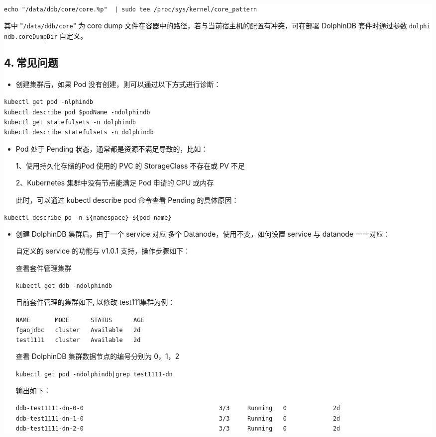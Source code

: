 ```
echo "/data/ddb/core/core.%p"  | sudo tee /proc/sys/kernel/core_pattern
```

其中 "`/data/ddb/core`" 为 core dump 文件在容器中的路径，若与当前宿主机的配置有冲突，可在部署 DolphinDB 套件时通过参数 `dolphindb.coreDumpDir` 自定义。

## 4. 常见问题

* 创建集群后，如果 Pod 没有创建，则可以通过以下方式进行诊断：

```
kubectl get pod -nlphindb
kubectl describe pod $podName -ndolphindb
kubectl get statefulsets -n dolphindb
kubectl describe statefulsets -n dolphindb
```

* Pod 处于 Pending 状态，通常都是资源不满足导致的，比如：

  1、使用持久化存储的Pod 使用的 PVC 的 StorageClass 不存在或 PV 不足

  2、Kubernetes 集群中没有节点能满足 Pod 申请的 CPU 或内存

  此时，可以通过 kubectl describe pod 命令查看 Pending 的具体原因：

```
kubectl describe po -n ${namespace} ${pod_name}
```

- 创建 DolphinDB 集群后，由于一个 service 对应 多个 Datanode，使用不变，如何设置 service 与 datanode 一一对应：

  自定义的 service 的功能与 v1.0.1 支持，操作步骤如下：

  查看套件管理集群

  ```
  kubectl get ddb -ndolphindb
  ```

  目前套件管理的集群如下, 以修改 test111集群为例：

  ```
  NAME       MODE      STATUS      AGE
  fgaojdbc   cluster   Available   2d
  test1111   cluster   Available   2d
  ```

  查看 DolphinDB 集群数据节点的编号分别为 0，1，2

  ```
  kubectl get pod -ndolphindb|grep test1111-dn
  ```

  输出如下：

  ```
  ddb-test1111-dn-0-0                                      3/3     Running   0             2d
  ddb-test1111-dn-1-0                                      3/3     Running   0             2d
  ddb-test1111-dn-2-0                                      3/3     Running   0             2d
  ```
